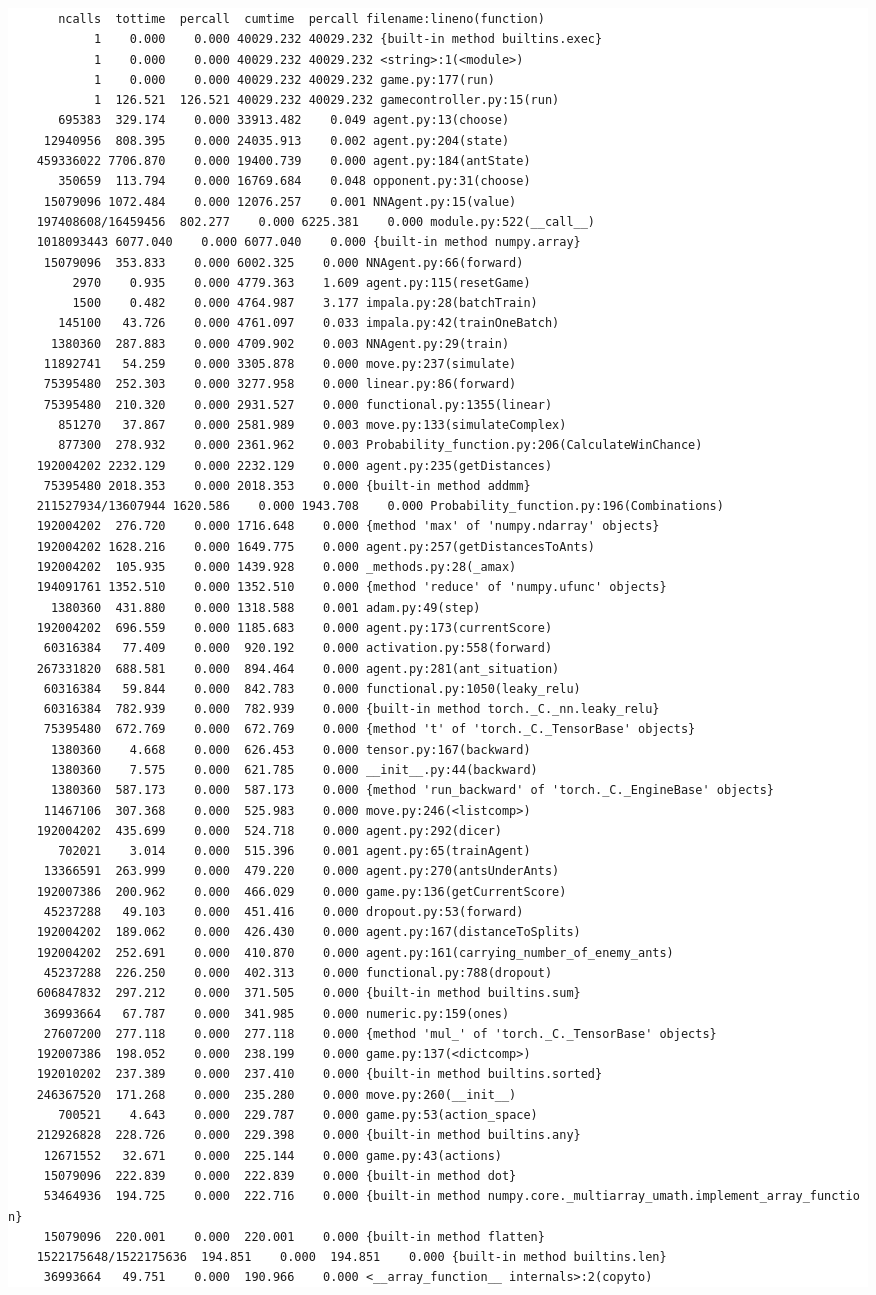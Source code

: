            ncalls  tottime  percall  cumtime  percall filename:lineno(function)
                1    0.000    0.000 40029.232 40029.232 {built-in method builtins.exec}
                1    0.000    0.000 40029.232 40029.232 <string>:1(<module>)
                1    0.000    0.000 40029.232 40029.232 game.py:177(run)
                1  126.521  126.521 40029.232 40029.232 gamecontroller.py:15(run)
           695383  329.174    0.000 33913.482    0.049 agent.py:13(choose)
         12940956  808.395    0.000 24035.913    0.002 agent.py:204(state)
        459336022 7706.870    0.000 19400.739    0.000 agent.py:184(antState)
           350659  113.794    0.000 16769.684    0.048 opponent.py:31(choose)
         15079096 1072.484    0.000 12076.257    0.001 NNAgent.py:15(value)
        197408608/16459456  802.277    0.000 6225.381    0.000 module.py:522(__call__)
        1018093443 6077.040    0.000 6077.040    0.000 {built-in method numpy.array}
         15079096  353.833    0.000 6002.325    0.000 NNAgent.py:66(forward)
             2970    0.935    0.000 4779.363    1.609 agent.py:115(resetGame)
             1500    0.482    0.000 4764.987    3.177 impala.py:28(batchTrain)
           145100   43.726    0.000 4761.097    0.033 impala.py:42(trainOneBatch)
          1380360  287.883    0.000 4709.902    0.003 NNAgent.py:29(train)
         11892741   54.259    0.000 3305.878    0.000 move.py:237(simulate)
         75395480  252.303    0.000 3277.958    0.000 linear.py:86(forward)
         75395480  210.320    0.000 2931.527    0.000 functional.py:1355(linear)
           851270   37.867    0.000 2581.989    0.003 move.py:133(simulateComplex)
           877300  278.932    0.000 2361.962    0.003 Probability_function.py:206(CalculateWinChance)
        192004202 2232.129    0.000 2232.129    0.000 agent.py:235(getDistances)
         75395480 2018.353    0.000 2018.353    0.000 {built-in method addmm}
        211527934/13607944 1620.586    0.000 1943.708    0.000 Probability_function.py:196(Combinations)
        192004202  276.720    0.000 1716.648    0.000 {method 'max' of 'numpy.ndarray' objects}
        192004202 1628.216    0.000 1649.775    0.000 agent.py:257(getDistancesToAnts)
        192004202  105.935    0.000 1439.928    0.000 _methods.py:28(_amax)
        194091761 1352.510    0.000 1352.510    0.000 {method 'reduce' of 'numpy.ufunc' objects}
          1380360  431.880    0.000 1318.588    0.001 adam.py:49(step)
        192004202  696.559    0.000 1185.683    0.000 agent.py:173(currentScore)
         60316384   77.409    0.000  920.192    0.000 activation.py:558(forward)
        267331820  688.581    0.000  894.464    0.000 agent.py:281(ant_situation)
         60316384   59.844    0.000  842.783    0.000 functional.py:1050(leaky_relu)
         60316384  782.939    0.000  782.939    0.000 {built-in method torch._C._nn.leaky_relu}
         75395480  672.769    0.000  672.769    0.000 {method 't' of 'torch._C._TensorBase' objects}
          1380360    4.668    0.000  626.453    0.000 tensor.py:167(backward)
          1380360    7.575    0.000  621.785    0.000 __init__.py:44(backward)
          1380360  587.173    0.000  587.173    0.000 {method 'run_backward' of 'torch._C._EngineBase' objects}
         11467106  307.368    0.000  525.983    0.000 move.py:246(<listcomp>)
        192004202  435.699    0.000  524.718    0.000 agent.py:292(dicer)
           702021    3.014    0.000  515.396    0.001 agent.py:65(trainAgent)
         13366591  263.999    0.000  479.220    0.000 agent.py:270(antsUnderAnts)
        192007386  200.962    0.000  466.029    0.000 game.py:136(getCurrentScore)
         45237288   49.103    0.000  451.416    0.000 dropout.py:53(forward)
        192004202  189.062    0.000  426.430    0.000 agent.py:167(distanceToSplits)
        192004202  252.691    0.000  410.870    0.000 agent.py:161(carrying_number_of_enemy_ants)
         45237288  226.250    0.000  402.313    0.000 functional.py:788(dropout)
        606847832  297.212    0.000  371.505    0.000 {built-in method builtins.sum}
         36993664   67.787    0.000  341.985    0.000 numeric.py:159(ones)
         27607200  277.118    0.000  277.118    0.000 {method 'mul_' of 'torch._C._TensorBase' objects}
        192007386  198.052    0.000  238.199    0.000 game.py:137(<dictcomp>)
        192010202  237.389    0.000  237.410    0.000 {built-in method builtins.sorted}
        246367520  171.268    0.000  235.280    0.000 move.py:260(__init__)
           700521    4.643    0.000  229.787    0.000 game.py:53(action_space)
        212926828  228.726    0.000  229.398    0.000 {built-in method builtins.any}
         12671552   32.671    0.000  225.144    0.000 game.py:43(actions)
         15079096  222.839    0.000  222.839    0.000 {built-in method dot}
         53464936  194.725    0.000  222.716    0.000 {built-in method numpy.core._multiarray_umath.implement_array_function}
         15079096  220.001    0.000  220.001    0.000 {built-in method flatten}
        1522175648/1522175636  194.851    0.000  194.851    0.000 {built-in method builtins.len}
         36993664   49.751    0.000  190.966    0.000 <__array_function__ internals>:2(copyto)